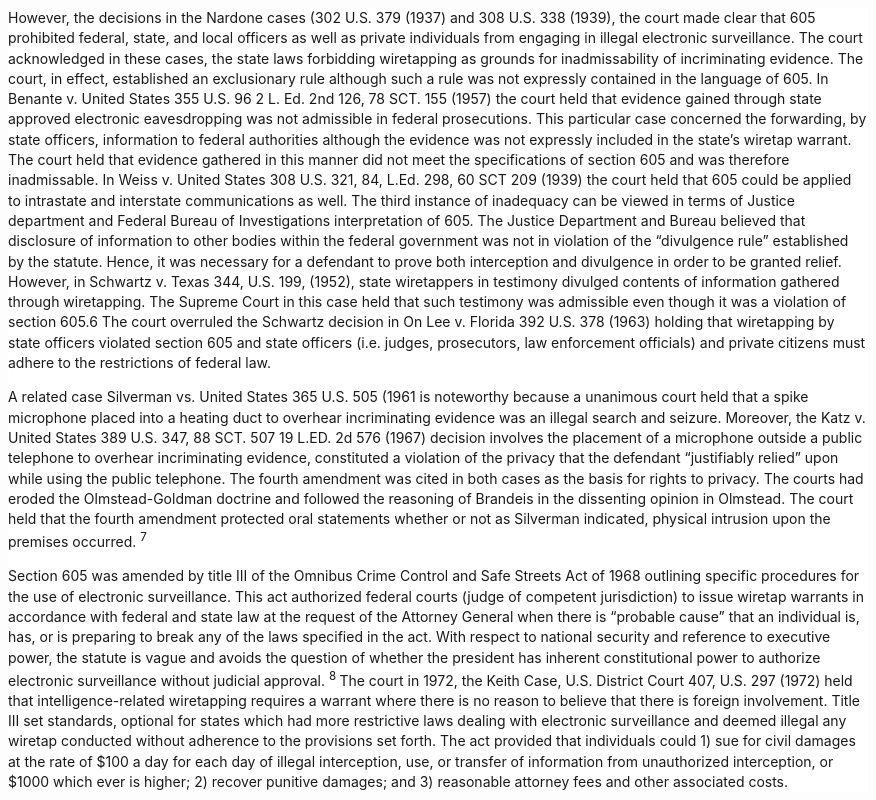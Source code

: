However, the decisions in the Nardone cases (302 U.S. 379 (1937) and 308 U.S. 338 (1939), the court made clear that 605 prohibited federal, state, and local officers as well as private individuals from engaging in illegal electronic surveillance. The court acknowledged in these cases, the state laws forbidding wiretapping as grounds for inadmissability of incriminating evidence. The court, in effect, established an exclusionary rule although such a rule was not expressly contained in the language of 605. In Benante v. United States 355 U.S. 96 2 L. Ed. 2nd 126, 78 SCT. 155 (1957) the court held that evidence gained through state approved electronic eavesdropping was not admissible in federal prosecutions. This particular case concerned the forwarding, by state officers, information to federal authorities although the evidence was not expressly included in the state’s wiretap warrant. The court held that evidence gathered in this manner did not meet the specifications of section 605 and was therefore inadmissable. In Weiss v. United States 308 U.S. 321, 84, L.Ed. 298, 60 SCT 209 (1939) the court held that 605 could be applied to intrastate and interstate communications as well. The third instance of inadequacy can be viewed in terms of Justice department and Federal Bureau of Investigations interpretation of 605. The Justice Department and Bureau believed that disclosure of information to other bodies within the federal government was not in violation of the “divulgence rule” established by the statute. Hence, it was necessary for a defendant to prove both interception and divulgence in order to be granted relief. However, in Schwartz v. Texas 344, U.S. 199, (1952), state wiretappers in testimony divulged contents of information gathered through wiretapping. The Supreme Court in this case held that such testimony was admissible even though it was a violation of section 605.6 The court overruled the Schwartz decision in On Lee v. Florida 392 U.S. 378 (1963) holding that wiretapping by state officers violated section 605 and state officers (i.e. judges, prosecutors, law enforcement officials) and private citizens must adhere to the restrictions of federal law.
</p>
<p>
A related case Silverman vs. United States 365 U.S. 505 (1961 is noteworthy because a unanimous court held that a spike microphone placed into a heating duct to overhear incriminating evidence was an illegal search and seizure. Moreover, the Katz v. United States 389 U.S. 347, 88 SCT. 507 19 L.ED. 2d 576 (1967) decision involves the placement of a microphone outside a public telephone to overhear incriminating evidence, constituted a violation of the privacy that the defendant “justifiably relied” upon while using the public telephone. The fourth amendment was cited in both cases as the basis for rights to privacy. The courts had eroded the Olmstead-Goldman doctrine and followed the reasoning of Brandeis in the dissenting opinion in Olmstead. The court held that the fourth amendment protected oral statements whether or not as Silverman indicated, physical intrusion upon the premises occurred.
<sup>
7
</sup>
</p>
<p>
Section 605 was amended by title III of the Omnibus Crime Control and Safe Streets Act of 1968 outlining specific procedures for the use of electronic surveillance. This act authorized federal courts (judge of competent jurisdiction) to issue wiretap warrants in accordance with federal and state law at the request of the Attorney General when there is “probable cause” that an individual is, has, or is preparing to break any of the laws specified in the act. With respect to national security and reference to executive power, the statute is vague and avoids the question of whether the president has inherent constitutional power to authorize electronic surveillance without judicial approval.
<sup>
8
</sup>
The court in 1972, the Keith Case, U.S. District Court 407, U.S. 297 (1972) held that intelligence-related wiretapping requires a warrant where there is no reason to believe that there is foreign involvement. Title III set standards, optional for states which had more restrictive laws dealing with electronic surveillance and deemed illegal any wiretap conducted without adherence to the provisions set forth. The act provided that individuals could 1) sue for civil damages at the rate of $100 a day for each day of illegal interception, use, or transfer of information from unauthorized interception, or $1000 which ever is higher; 2) recover punitive damages; and 3) reasonable attorney fees and other associated costs.
</p>
<p>